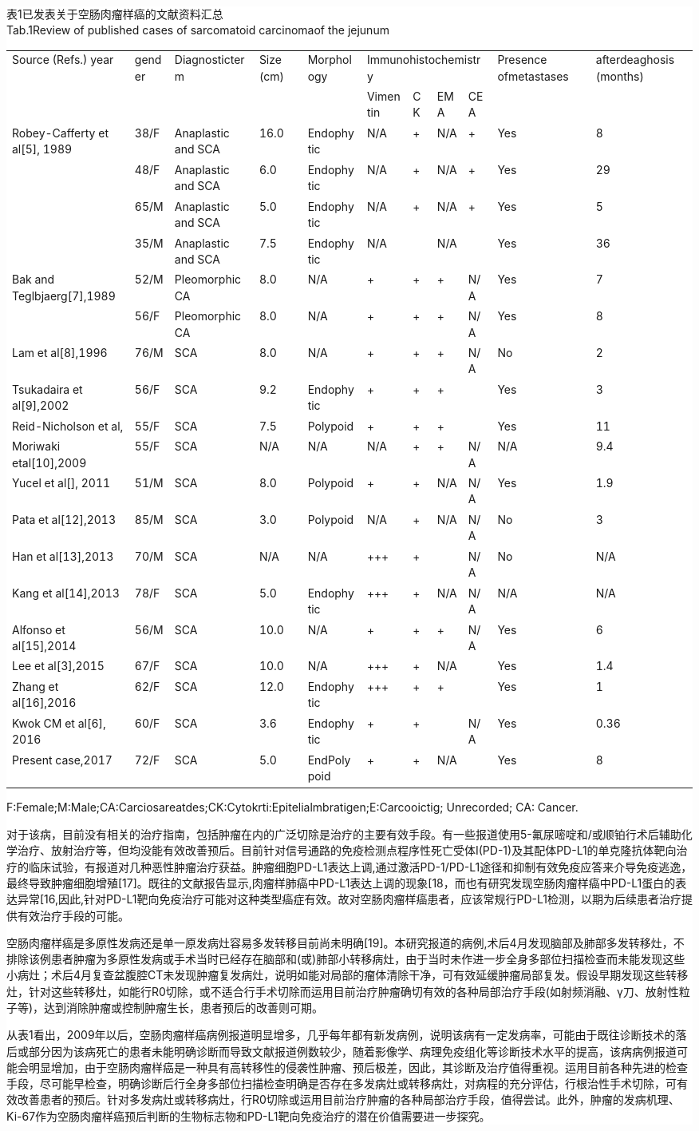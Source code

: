 表1已发表关于空肠肉瘤样癌的文献资料汇总  
Tab.1Review of published cases of sarcomatoid carcinomaof the jejunum   

<html><body><table><tr><td rowspan="2">Source (Refs.) year</td><td rowspan="2">gender</td><td rowspan="2">Diagnosticterm</td><td rowspan="2">Size (cm)</td><td rowspan="2">Morphology</td><td colspan="4">Immunohistochemistry</td><td rowspan="2">Presence ofmetastases</td><td rowspan="2">afterdeaghosis (months)</td></tr><tr><td>Vimentin</td><td>CK</td><td>EMA</td><td>CEA</td></tr><tr><td rowspan="4">Robey-Cafferty et al[5], 1989</td><td>38/F</td><td>Anaplastic and SCA</td><td>16.0</td><td>Endophytic</td><td>N/A</td><td>+</td><td>N/A</td><td>+</td><td>Yes</td><td>8</td></tr><tr><td>48/F</td><td>Anaplastic and SCA</td><td>6.0</td><td>Endophytic</td><td>N/A</td><td>+</td><td>N/A</td><td>+</td><td>Yes</td><td>29</td></tr><tr><td>65/M</td><td>Anaplastic and SCA</td><td>5.0</td><td>Endophytic</td><td>N/A</td><td>+</td><td>N/A</td><td>+</td><td>Yes</td><td>5</td></tr><tr><td>35/M</td><td>Anaplastic and SCA</td><td>7.5</td><td>Endophytic</td><td>N/A</td><td></td><td>N/A</td><td></td><td>Yes</td><td>36</td></tr><tr><td rowspan="2">Bak and Teglbjaerg[7],1989</td><td>52/M</td><td>Pleomorphic CA</td><td>8.0</td><td>N/A</td><td>+</td><td>+</td><td>+</td><td>N/A</td><td>Yes</td><td>7</td></tr><tr><td>56/F</td><td>Pleomorphic CA</td><td>8.0</td><td>N/A</td><td>+</td><td>+</td><td>+</td><td>N/A</td><td>Yes</td><td>8</td></tr><tr><td>Lam et al[8],1996</td><td>76/M</td><td>SCA</td><td>8.0</td><td>N/A</td><td>+</td><td>+</td><td>+</td><td>N/A</td><td>No</td><td>2</td></tr><tr><td>Tsukadaira et al[9],2002</td><td>56/F</td><td>SCA</td><td>9.2</td><td>Endophytic</td><td>+</td><td>+</td><td>+</td><td></td><td>Yes</td><td>3</td></tr><tr><td> Reid-Nicholson et al,</td><td>55/F</td><td>SCA</td><td>7.5</td><td>Polypoid</td><td>+</td><td>+</td><td>+</td><td></td><td>Yes</td><td>11</td></tr><tr><td>Moriwaki etal[10],2009</td><td>55/F</td><td>SCA</td><td>N/A</td><td>N/A</td><td>N/A</td><td>+</td><td>+</td><td>N/A</td><td>N/A</td><td>9.4</td></tr><tr><td>Yucel et al[], 2011</td><td>51/M</td><td>SCA</td><td>8.0</td><td>Polypoid</td><td>+</td><td>+</td><td>N/A</td><td>N/A</td><td>Yes</td><td>1.9</td></tr><tr><td>Pata et al[12],2013</td><td>85/M</td><td>SCA</td><td>3.0</td><td>Polypoid</td><td>N/A</td><td>+</td><td>N/A</td><td>N/A</td><td>No</td><td>3</td></tr><tr><td>Han et al[13],2013</td><td>70/M</td><td>SCA</td><td>N/A</td><td>N/A</td><td>+++</td><td>+</td><td></td><td>N/A</td><td>No</td><td>N/A</td></tr><tr><td>Kang et al[14],2013</td><td>78/F</td><td>SCA</td><td>5.0</td><td>Endophytic</td><td>+++</td><td>+</td><td>N/A</td><td>N/A</td><td>N/A</td><td>N/A</td></tr><tr><td>Alfonso et al[15],2014</td><td>56/M</td><td>SCA</td><td>10.0</td><td>N/A</td><td>+</td><td>+</td><td>+</td><td>N/A</td><td>Yes</td><td>6</td></tr><tr><td>Lee et al[3],2015</td><td>67/F</td><td>SCA</td><td>10.0</td><td>N/A</td><td>+++</td><td>+</td><td>N/A</td><td></td><td>Yes</td><td>1.4</td></tr><tr><td>Zhang et al[16],2016</td><td>62/F</td><td>SCA</td><td>12.0</td><td>Endophytic</td><td>+++</td><td>+</td><td>+</td><td></td><td>Yes</td><td>1</td></tr><tr><td>Kwok CM et al[6], 2016</td><td>60/F</td><td>SCA</td><td>3.6</td><td>Endophytic</td><td>+</td><td>+</td><td></td><td>N/A</td><td>Yes</td><td>0.36</td></tr><tr><td>Present case,2017</td><td>72/F</td><td>SCA</td><td>5.0</td><td>EndPolypoid</td><td>+</td><td>+</td><td>N/A</td><td></td><td>Yes</td><td>8</td></tr></table></body></html>

F:Female;M:Male;CA:Carciosareatdes;CK:Cytokrti:Epitelialmbratigen;E:Carcooictig; Unrecorded; CA: Cancer.

对于该病，目前没有相关的治疗指南，包括肿瘤在内的广泛切除是治疗的主要有效手段。有一些报道使用5-氟尿嘧啶和/或顺铂行术后辅助化学治疗、放射治疗等，但均没能有效改善预后。目前针对信号通路的免疫检测点程序性死亡受体I(PD-1)及其配体PD-L1的单克隆抗体靶向治疗的临床试验，有报道对几种恶性肿瘤治疗获益。肿瘤细胞PD-L1表达上调,通过激活PD-1/PD-L1途径和抑制有效免疫应答来介导免疫逃逸，最终导致肿瘤细胞增殖[17]。既往的文献报告显示,肉瘤样肺癌中PD-L1表达上调的现象[18，而也有研究发现空肠肉瘤样癌中PD-L1蛋白的表达异常[16,因此,针对PD-L1靶向免疫治疗可能对这种类型癌症有效。故对空肠肉瘤样癌患者，应该常规行PD-L1检测，以期为后续患者治疗提供有效治疗手段的可能。

空肠肉瘤样癌是多原性发病还是单一原发病灶容易多发转移目前尚未明确[19]。本研究报道的病例,术后4月发现脑部及肺部多发转移灶，不排除该例患者肿瘤为多原性发病或手术当时已经存在脑部和(或)肺部小转移病灶，由于当时未作进一步全身多部位扫描检查而未能发现这些小病灶；术后4月复查盆腹腔CT未发现肿瘤复发病灶，说明如能对局部的瘤体清除干净，可有效延缓肿瘤局部复发。假设早期发现这些转移灶，针对这些转移灶，如能行R0切除，或不适合行手术切除而运用目前治疗肿瘤确切有效的各种局部治疗手段(如射频消融、γ刀、放射性粒子等)，达到消除肿瘤或控制肿瘤生长，患者预后的改善则可期。

从表1看出，2009年以后，空肠肉瘤样癌病例报道明显增多，几乎每年都有新发病例，说明该病有一定发病率，可能由于既往诊断技术的落后或部分因为该病死亡的患者未能明确诊断而导致文献报道例数较少，随着影像学、病理免疫组化等诊断技术水平的提高，该病病例报道可能会明显增加，由于空肠肉瘤样癌是一种具有高转移性的侵袭性肿瘤、预后极差，因此，其诊断及治疗值得重视。运用目前各种先进的检查手段，尽可能早检查，明确诊断后行全身多部位扫描检查明确是否存在多发病灶或转移病灶，对病程的充分评估，行根治性手术切除，可有效改善患者的预后。针对多发病灶或转移病灶，行R0切除或运用目前治疗肿瘤的各种局部治疗手段，值得尝试。此外，肿瘤的发病机理、Ki-67作为空肠肉瘤样癌预后判断的生物标志物和PD-L1靶向免疫治疗的潜在价值需要进一步探究。
